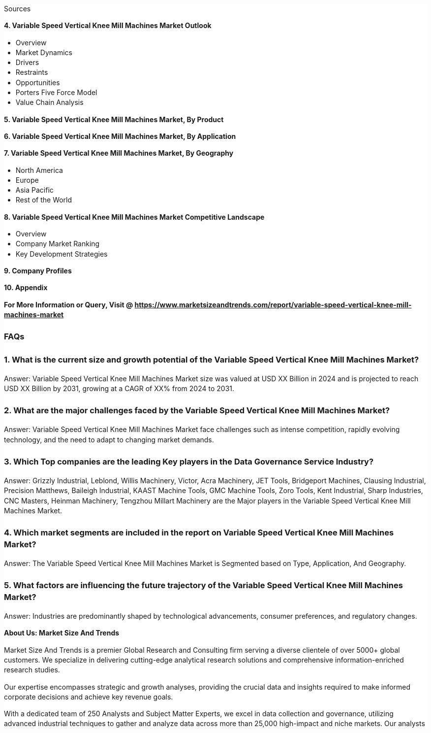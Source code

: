 Sources</span></li></ul></div><div class="" data-test-id=""><p><strong><span class="">4. Variable Speed Vertical Knee Mill Machines Market Outlook</span></strong></p></div><div class="" data-test-id=""><ul><li><span class="">Overview</span></li><li><span class="">Market Dynamics</span></li><li><span class="">Drivers</span></li><li><span class="">Restraints</span></li><li><span class="">Opportunities</span></li><li><span class="">Porters Five Force Model</span></li><li><span class="">Value Chain Analysis</span></li></ul></div><div class="" data-test-id=""><p><strong><span class="">5. Variable Speed Vertical Knee Mill Machines Market, By Product</span></strong></p></div><div class="" data-test-id=""><p><strong><span class="">6. Variable Speed Vertical Knee Mill Machines Market, By Application</span></strong></p></div><div class="" data-test-id=""><p><strong><span class="">7. Variable Speed Vertical Knee Mill Machines Market, By Geography</span></strong></p></div><div class="" data-test-id=""><ul><li><span class="">North America</span></li><li><span class="">Europe</span></li><li><span class="">Asia Pacific</span></li><li><span class="">Rest of the World</span></li></ul></div><div class="" data-test-id=""><p><strong><span class="">8. Variable Speed Vertical Knee Mill Machines Market Competitive Landscape</span></strong></p></div><div class="" data-test-id=""><ul><li><span class="">Overview</span></li><li><span class="">Company Market Ranking</span></li><li><span class="">Key Development Strategies</span></li></ul></div><div class="" data-test-id=""><p><strong><span class="">9. Company Profiles</span></strong></p></div><div class="" data-test-id=""><p><strong><span class="">10. Appendix</span></strong></p></div><div class="" data-test-id=""><p><strong><span class="">For More Information or Query, Visit @ <a href="https://www.marketsizeandtrends.com/report/variable-speed-vertical-knee-mill-machines-market" target="_blank">https://www.marketsizeandtrends.com/report/variable-speed-vertical-knee-mill-machines-market</a></span></strong></p></div><div class="" data-test-id=""><div class="article-main__content" data-test-id="publishing-text-block"><h3><strong><span class="">FAQs</span></strong></h3></div><div class="article-main__content" data-test-id="publishing-text-block"><h3><span class="">1. What is the current size and growth potential of the Variable Speed Vertical Knee Mill Machines Market?</span></h3></div><div class="article-main__content" data-test-id="publishing-text-block"><p><span class="font-[700]">Answer</span><span class="">: Variable Speed Vertical Knee Mill Machines Market size was valued at USD XX Billion in 2024 and is projected to reach USD XX Billion by 2031, growing at a CAGR of XX% from 2024 to 2031.</span></p></div><div class="article-main__content" data-test-id="publishing-text-block"><h3><span class="">2. What are the major challenges faced by the Variable Speed Vertical Knee Mill Machines Market?</span></h3></div><div class="article-main__content" data-test-id="publishing-text-block"><p><span class="font-[700]">Answer</span><span class="">: Variable Speed Vertical Knee Mill Machines Market face challenges such as intense competition, rapidly evolving technology, and the need to adapt to changing market demands.</span></p></div><div class="article-main__content" data-test-id="publishing-text-block"><h3><span class="">3. Which Top companies are the leading Key players in the Data Governance Service Industry?</span></h3></div><div class="article-main__content" data-test-id="publishing-text-block"><p><span class="font-[700]">Answer</span><span class="">: Grizzly Industrial, Leblond, Willis Machinery, Victor, Acra Machinery, JET Tools, Bridgeport Machines, Clausing Industrial, Precision Matthews, Baileigh Industrial, KAAST Machine Tools, GMC Machine Tools, Zoro Tools, Kent Industrial, Sharp Industries, CNC Masters, Heinman Machinery, Tengzhou Millart Machinery are the Major players in the Variable Speed Vertical Knee Mill Machines Market.</span></p></div><div class="article-main__content" data-test-id="publishing-text-block"><h3><span class="">4. Which market segments are included in the report on Variable Speed Vertical Knee Mill Machines Market?</span></h3></div><div class="article-main__content" data-test-id="publishing-text-block"><p><span class="font-[700]">Answer</span><span class="">: The Variable Speed Vertical Knee Mill Machines Market is Segmented based on Type, Application, And Geography.</span></p></div><div class="article-main__content" data-test-id="publishing-text-block"><h3><span class="">5. What factors are influencing the future trajectory of the Variable Speed Vertical Knee Mill Machines Market?</span></h3></div><div class="article-main__content" data-test-id="publishing-text-block"><p><span class="font-[700]">Answer:</span><span class="">&nbsp;Industries are predominantly shaped by technological advancements, consumer preferences, and regulatory changes.</span></p></div><p><strong><span class="">About Us: Market Size And Trends</span></strong></p></div><div class="" data-test-id=""><p><span class="">Market Size And Trends is a premier Global Research and Consulting firm serving a diverse clientele of over 5000+ global customers. We specialize in delivering cutting-edge analytical research solutions and comprehensive information-enriched research studies.</span></p></div><div class="" data-test-id=""><p><span class="">Our expertise encompasses strategic and growth analyses, providing the crucial data and insights required to make informed corporate decisions and achieve key revenue goals.</span></p></div><div class="" data-test-id=""><p><span class="">With a dedicated team of 250 Analysts and Subject Matter Experts, we excel in data collection and governance, utilizing advanced industrial techniques to gather and analyze data across more than 25,000 high-impact and niche markets. Our analysts